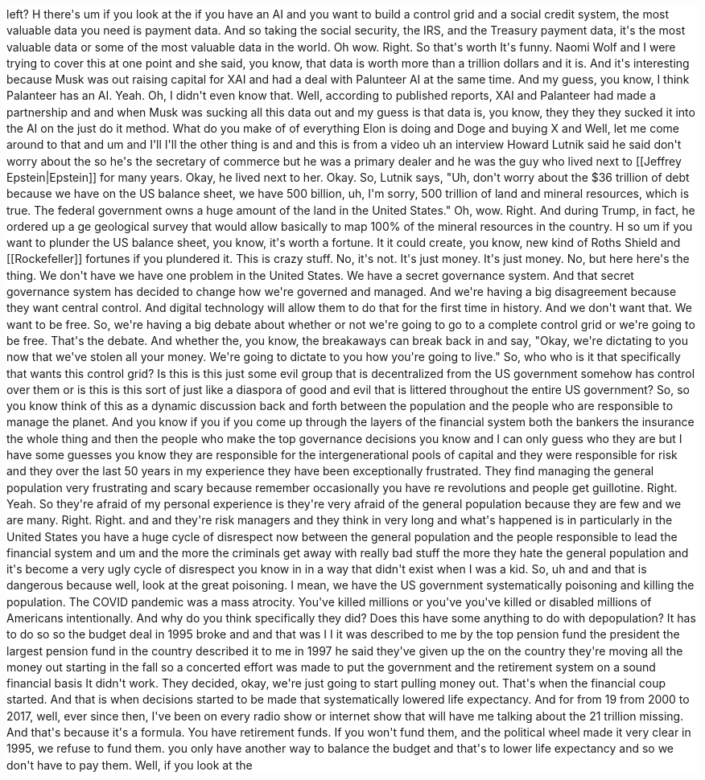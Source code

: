 left? H there's um if you look at the if you have an AI and you want to build a control grid and a social credit system, the most valuable data you need is payment data. And so taking the social security, the IRS, and the Treasury payment data, it's the most valuable data or some of the most valuable data in the world. Oh wow. Right. So that's worth It's funny. Naomi Wolf and I were trying to cover this at one point and she said, you know, that data is worth more than a trillion dollars and it is. And it's interesting because Musk was out raising capital for XAI and had a deal with Palunteer AI at the same time. And my guess, you know, I think Palanteer has an AI. Yeah. Oh, I didn't even know that. Well, according to published reports, XAI and Palanteer had made a partnership and and when Musk was sucking all this data out and my guess is that data is, you know, they they they sucked it into the AI on the just do it method. What do you make of of everything Elon is doing and Doge and buying X and Well, let me come around to that and um and I'll I'll the other thing is and and this is from a video uh an interview Howard Lutnik said he said don't worry about the so he's the secretary of commerce but he was a primary dealer and he was the guy who lived next to [[Jeffrey Epstein|Epstein]] for many years. Okay, he lived next to her. Okay. So, Lutnik says, "Uh, don't worry about the $36 trillion of debt because we have on the US balance sheet, we have 500 billion, uh, I'm sorry, 500 trillion of land and mineral resources, which is true. The federal government owns a huge amount of the land in the United States." Oh, wow. Right. And during Trump, in fact, he ordered up a ge geological survey that would allow basically to map 100% of the mineral resources in the country. H so um if you want to plunder the US balance sheet, you know, it's worth a fortune. It it could create, you know, new kind of Roths Shield and [[Rockefeller]] fortunes if you plundered it. This is crazy stuff. No, it's not. It's just money. It's just money. No, but here here's the thing. We don't have we have one problem in the United States. We have a secret governance system. And that secret governance system has decided to change how we're governed and managed. And we're having a big disagreement because they want central control. And digital technology will allow them to do that for the first time in history. And we don't want that. We want to be free. So, we're having a big debate about whether or not we're going to go to a complete control grid or we're going to be free. That's the debate. And whether the, you know, the breakaways can break back in and say, "Okay, we're dictating to you now that we've stolen all your money. We're going to dictate to you how you're going to live." So, who who is it that specifically that wants this control grid? Is this is this just some evil group that is decentralized from the US government somehow has control over them or is this is this sort of just like a diaspora of good and evil that is littered throughout the entire US government? So, so you know think of this as a dynamic discussion back and forth between the population and the people who are responsible to manage the planet. And you know if you if you come up through the layers of the financial system both the bankers the insurance the whole thing and then the people who make the top governance decisions you know and I can only guess who they are but I have some guesses you know they are responsible for the intergenerational pools of capital and they were responsible for risk and they over the last 50 years in my experience they have been exceptionally frustrated. They find managing the general population very frustrating and scary because remember occasionally you have re revolutions and people get guillotine. Right. Yeah. So they're afraid of my personal experience is they're very afraid of the general population because they are few and we are many. Right. Right. and and they're risk managers and they think in very long and what's happened is in particularly in the United States you have a huge cycle of disrespect now between the general population and the people responsible to lead the financial system and um and the more the criminals get away with really bad stuff the more they hate the general population and it's become a very ugly cycle of disrespect you know in in a way that didn't exist when I was a kid. So, uh and and that is dangerous because well, look at the great poisoning. I mean, we have the US government systematically poisoning and killing the population. The COVID pandemic was a mass atrocity. You've killed millions or you've you've killed or disabled millions of Americans intentionally. And why do you think specifically they did? Does this have some anything to do with depopulation? It has to do so so the budget deal in 1995 broke and and that was I I it was described to me by the top pension fund the president the largest pension fund in the country described it to me in 1997 he said they've given up the on the country they're moving all the money out starting in the fall so a concerted effort was made to put the government and the retirement system on a sound financial basis It didn't work. They decided, okay, we're just going to start pulling money out. That's when the financial coup started. And that is when decisions started to be made that systematically lowered life expectancy. And for from 19 from 2000 to 2017, well, ever since then, I've been on every radio show or internet show that will have me talking about the 21 trillion missing. And that's because it's a formula. You have retirement funds. If you won't fund them, and the political wheel made it very clear in 1995, we refuse to fund them. you only have another way to balance the budget and that's to lower life expectancy and so we don't have to pay them. Well, if you look at the